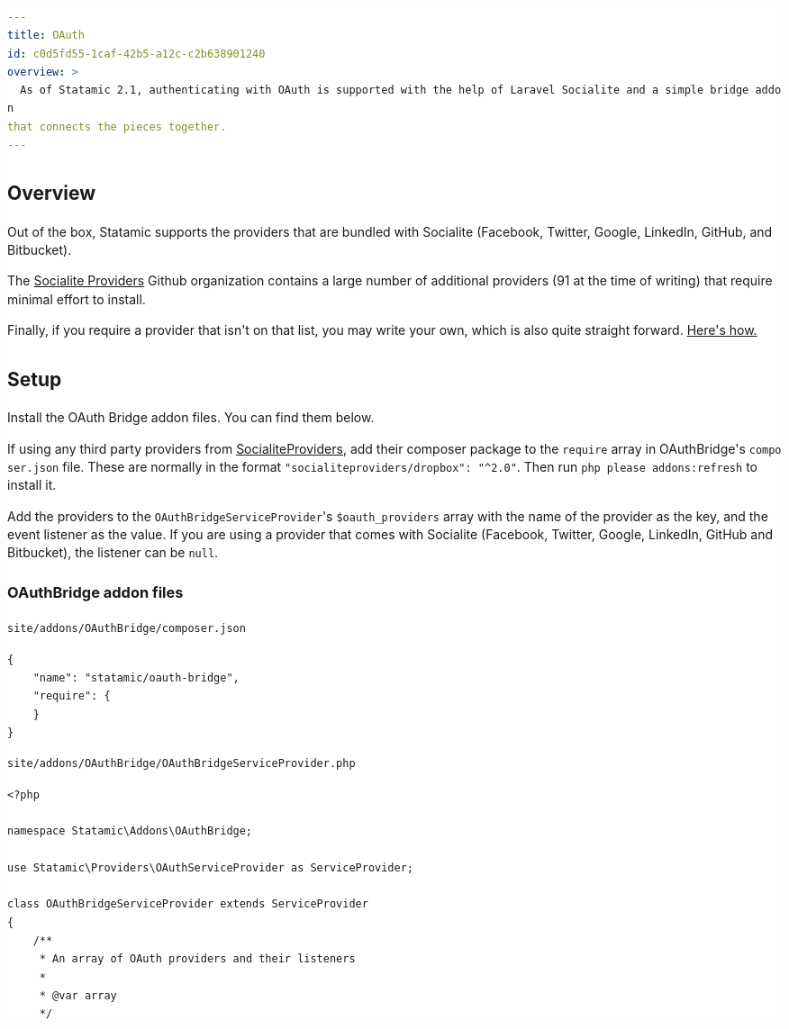 ```yaml
---
title: OAuth
id: c0d5fd55-1caf-42b5-a12c-c2b638901240
overview: >
  As of Statamic 2.1, authenticating with OAuth is supported with the help of Laravel Socialite and a simple bridge addon
that connects the pieces together.
---
```

## Overview

Out of the box, Statamic supports the providers that are bundled with Socialite (Facebook, Twitter, Google, LinkedIn, GitHub, and
Bitbucket).

The [Socialite Providers][socialite_providers] Github organization contains a large number of
additional providers (91 at the time of writing) that require minimal effort to install.

Finally, if you require a provider that isn't on that list, you may write your own, which is also quite straight forward.
[Here's how.](#custom-providers)

## Setup

Install the OAuth Bridge addon files. You can find them below.

If using any third party providers from [SocialiteProviders](http://socialiteproviders.github.io), add their composer package to the `require` array in OAuthBridge's `composer.json` file. These are normally in the format `"socialiteproviders/dropbox": "^2.0"`. Then run `php please addons:refresh` to install it.

Add the providers to the `OAuthBridgeServiceProvider`'s `$oauth_providers` array with the name of the provider as the key, and the event listener as the value. If you are using a provider that comes with Socialite (Facebook, Twitter, Google, LinkedIn, GitHub and Bitbucket), the listener can be `null`.


### OAuthBridge addon files

`site/addons/OAuthBridge/composer.json`

``` .language-php
{
    "name": "statamic/oauth-bridge",
    "require": {
    }
}

```

`site/addons/OAuthBridge/OAuthBridgeServiceProvider.php`

``` .language-php
<?php

namespace Statamic\Addons\OAuthBridge;

use Statamic\Providers\OAuthServiceProvider as ServiceProvider;

class OAuthBridgeServiceProvider extends ServiceProvider
{
    /**
     * An array of OAuth providers and their listeners
     *
     * @var array
     */
```

[socialite_providers]: https://socialiteproviders.github.io/
[oauth_tag]: /reference/tags/oauth